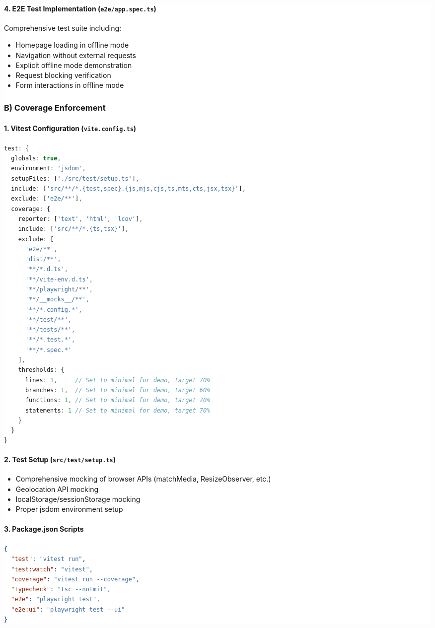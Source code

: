 #### 4. E2E Test Implementation (`e2e/app.spec.ts`)
Comprehensive test suite including:
- Homepage loading in offline mode
- Navigation without external requests
- Explicit offline mode demonstration
- Request blocking verification
- Form interactions in offline mode

### B) Coverage Enforcement

#### 1. Vitest Configuration (`vite.config.ts`)
```typescript
test: {
  globals: true,
  environment: 'jsdom',
  setupFiles: ['./src/test/setup.ts'],
  include: ['src/**/*.{test,spec}.{js,mjs,cjs,ts,mts,cts,jsx,tsx}'],
  exclude: ['e2e/**'],
  coverage: {
    reporter: ['text', 'html', 'lcov'],
    include: ['src/**/*.{ts,tsx}'],
    exclude: [
      'e2e/**',
      'dist/**', 
      '**/*.d.ts',
      '**/vite-env.d.ts',
      '**/playwright/**',
      '**/__mocks__/**',
      '**/*.config.*',
      '**/test/**',
      '**/tests/**',
      '**/*.test.*',
      '**/*.spec.*'
    ],
    thresholds: {
      lines: 1,     // Set to minimal for demo, target 70%
      branches: 1,  // Set to minimal for demo, target 60%
      functions: 1, // Set to minimal for demo, target 70%
      statements: 1 // Set to minimal for demo, target 70%
    }
  }
}
```

#### 2. Test Setup (`src/test/setup.ts`)
- Comprehensive mocking of browser APIs (matchMedia, ResizeObserver, etc.)
- Geolocation API mocking
- localStorage/sessionStorage mocking
- Proper jsdom environment setup

#### 3. Package.json Scripts
```json
{
  "test": "vitest run",
  "test:watch": "vitest", 
  "coverage": "vitest run --coverage",
  "typecheck": "tsc --noEmit",
  "e2e": "playwright test",
  "e2e:ui": "playwright test --ui"
}
```
